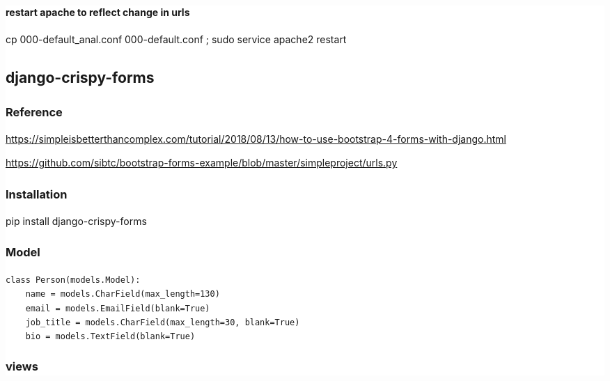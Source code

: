 #### restart apache to reflect change in urls 
cp 000-default_anal.conf 000-default.conf ; sudo service apache2 restart


## django-crispy-forms 


### Reference 

https://simpleisbetterthancomplex.com/tutorial/2018/08/13/how-to-use-bootstrap-4-forms-with-django.html


https://github.com/sibtc/bootstrap-forms-example/blob/master/simpleproject/urls.py


### Installation
pip install django-crispy-forms

### Model 
    class Person(models.Model):
        name = models.CharField(max_length=130)
        email = models.EmailField(blank=True)
        job_title = models.CharField(max_length=30, blank=True)
        bio = models.TextField(blank=True)

### views 


